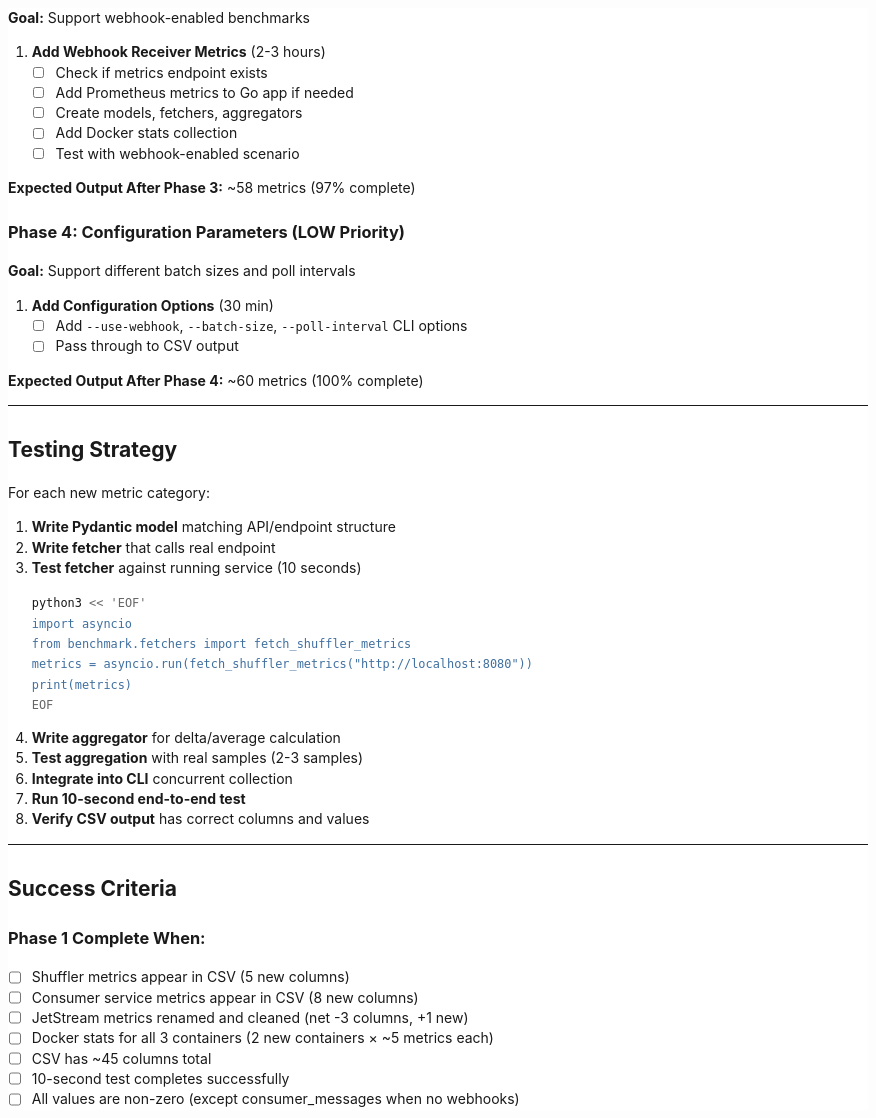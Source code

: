 **Goal:** Support webhook-enabled benchmarks

1. **Add Webhook Receiver Metrics** (2-3 hours)
   - [ ] Check if metrics endpoint exists
   - [ ] Add Prometheus metrics to Go app if needed
   - [ ] Create models, fetchers, aggregators
   - [ ] Add Docker stats collection
   - [ ] Test with webhook-enabled scenario

**Expected Output After Phase 3:** ~58 metrics (97% complete)

### Phase 4: Configuration Parameters (LOW Priority)

**Goal:** Support different batch sizes and poll intervals

1. **Add Configuration Options** (30 min)
   - [ ] Add `--use-webhook`, `--batch-size`, `--poll-interval` CLI options
   - [ ] Pass through to CSV output

**Expected Output After Phase 4:** ~60 metrics (100% complete)

---

## Testing Strategy

For each new metric category:

1. **Write Pydantic model** matching API/endpoint structure
2. **Write fetcher** that calls real endpoint
3. **Test fetcher** against running service (10 seconds)
   ```bash
   python3 << 'EOF'
   import asyncio
   from benchmark.fetchers import fetch_shuffler_metrics
   metrics = asyncio.run(fetch_shuffler_metrics("http://localhost:8080"))
   print(metrics)
   EOF
   ```
4. **Write aggregator** for delta/average calculation
5. **Test aggregation** with real samples (2-3 samples)
6. **Integrate into CLI** concurrent collection
7. **Run 10-second end-to-end test**
8. **Verify CSV output** has correct columns and values

---

## Success Criteria

### Phase 1 Complete When:
- [ ] Shuffler metrics appear in CSV (5 new columns)
- [ ] Consumer service metrics appear in CSV (8 new columns)
- [ ] JetStream metrics renamed and cleaned (net -3 columns, +1 new)
- [ ] Docker stats for all 3 containers (2 new containers × ~5 metrics each)
- [ ] CSV has ~45 columns total
- [ ] 10-second test completes successfully
- [ ] All values are non-zero (except consumer_messages when no webhooks)
